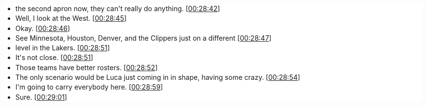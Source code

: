 *  the second apron now, they can't really do anything. [[00:28:42](https://www.youtube.com/watch?v=D7fLWXUxvdk&t=1722.6000000000001s)]
*  Well, I look at the West. [[00:28:45](https://www.youtube.com/watch?v=D7fLWXUxvdk&t=1725.3200000000002s)]
*  Okay. [[00:28:46](https://www.youtube.com/watch?v=D7fLWXUxvdk&t=1726.64s)]
*  See Minnesota, Houston, Denver, and the Clippers just on a different [[00:28:47](https://www.youtube.com/watch?v=D7fLWXUxvdk&t=1727.0400000000002s)]
*  level in the Lakers. [[00:28:51](https://www.youtube.com/watch?v=D7fLWXUxvdk&t=1731.0s)]
*  It's not close. [[00:28:51](https://www.youtube.com/watch?v=D7fLWXUxvdk&t=1731.72s)]
*  Those teams have better rosters. [[00:28:52](https://www.youtube.com/watch?v=D7fLWXUxvdk&t=1732.76s)]
*  The only scenario would be Luca just coming in in shape, having some crazy. [[00:28:54](https://www.youtube.com/watch?v=D7fLWXUxvdk&t=1734.64s)]
*  I'm going to carry everybody here. [[00:28:59](https://www.youtube.com/watch?v=D7fLWXUxvdk&t=1739.88s)]
*  Sure. [[00:29:01](https://www.youtube.com/watch?v=D7fLWXUxvdk&t=1741.2800000000002s)]
